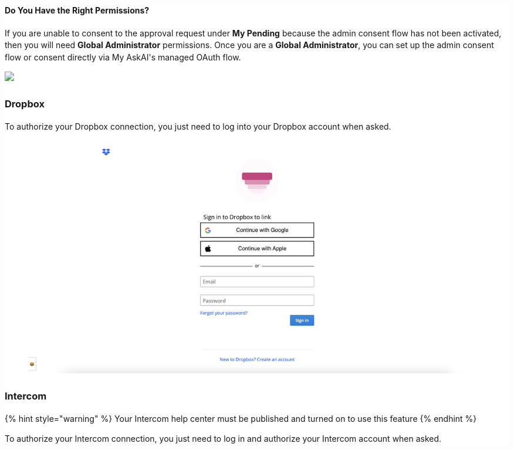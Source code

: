 #### Do You Have the Right Permissions?

If you are unable to consent to the approval request under **My Pending** because the admin consent flow has not been activated, then you will need **Global Administrator** permissions. Once you are a **Global Administrator**, you can set up the admin consent flow or consent directly via My AskAI's managed OAuth flow.

![](https://imagedelivery.net/_sHUUMiZokZ59YDFOZEZTw/d45b40bc-423a-4f77-3dc5-f93f2633fa00/public)

### Dropbox

To authorize your Dropbox connection, you just need to log into your Dropbox account when asked.

<figure><img src="../../.gitbook/assets/image (51).png" alt=""><figcaption></figcaption></figure>

### Intercom

{% hint style="warning" %}
Your Intercom help center must be published and turned on to use this feature
{% endhint %}

To authorize your Intercom connection, you just need to log in and authorize your Intercom account when asked.
